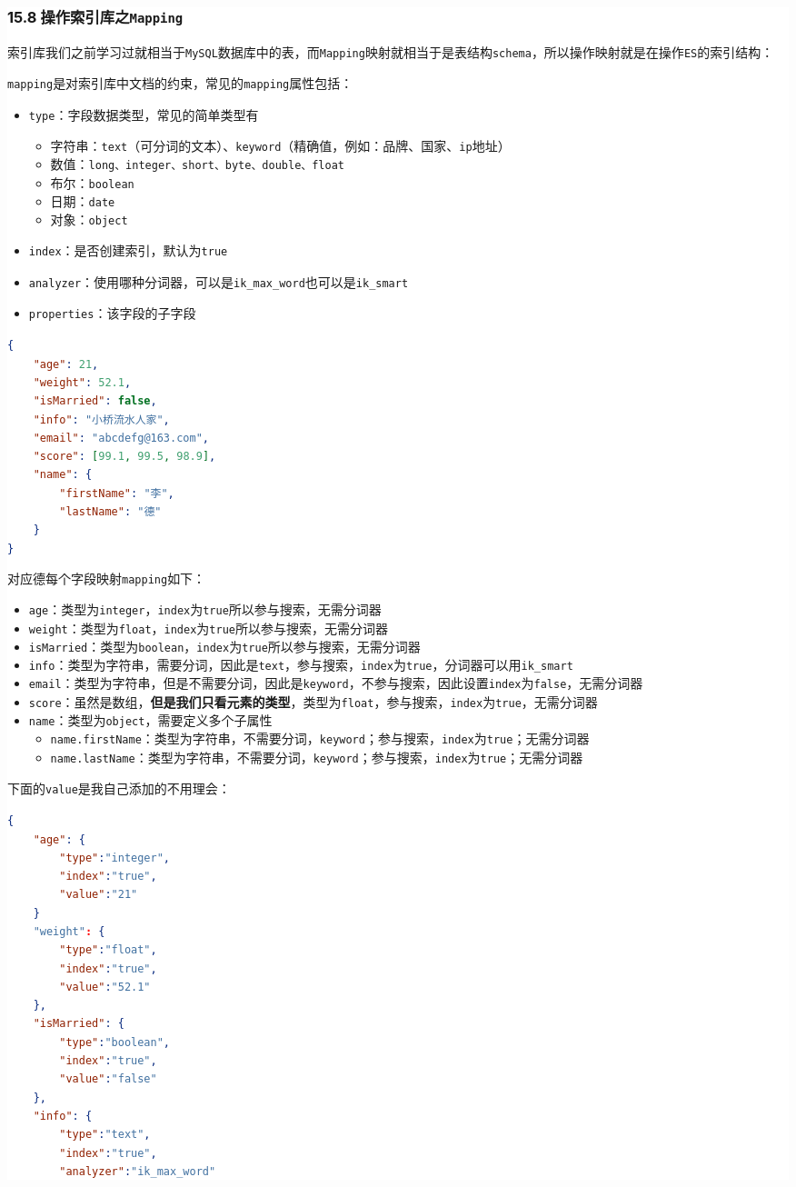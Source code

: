### 15.8 操作索引库之`Mapping`

索引库我们之前学习过就相当于`MySQL`数据库中的表，而`Mapping`映射就相当于是表结构`schema`，所以操作映射就是在操作`ES`的索引结构：

`mapping`是对索引库中文档的约束，常见的`mapping`属性包括：

- `type`：字段数据类型，常见的简单类型有
  - 字符串：`text`（可分词的文本）、`keyword`（精确值，例如：品牌、国家、`ip`地址）
  - 数值：`long、integer、short、byte、double、float`
  - 布尔：`boolean`
  - 日期：`date`
  - 对象：`object`

- `index`：是否创建索引，默认为`true`
- `analyzer`：使用哪种分词器，可以是`ik_max_word`也可以是`ik_smart`
- `properties`：该字段的子字段

```json
{
    "age": 21,
    "weight": 52.1,
    "isMarried": false,
    "info": "小桥流水人家",
    "email": "abcdefg@163.com",
    "score": [99.1, 99.5, 98.9],
    "name": {
        "firstName": "李",
        "lastName": "德"
    }
}
```

对应德每个字段映射`mapping`如下：

- `age`：类型为`integer`，`index`为`true`所以参与搜索，无需分词器
- `weight`：类型为`float`，`index`为`true`所以参与搜索，无需分词器
- `isMarried`：类型为`boolean`，`index`为`true`所以参与搜索，无需分词器
- `info`：类型为字符串，需要分词，因此是`text`，参与搜索，`index`为`true`，分词器可以用`ik_smart`
- `email`：类型为字符串，但是不需要分词，因此是`keyword`，不参与搜索，因此设置`index`为`false`，无需分词器
- `score`：虽然是数组，**但是我们只看元素的类型**，类型为`float`，参与搜索，`index`为`true`，无需分词器
- `name`：类型为`object`，需要定义多个子属性
  - `name.firstName`：类型为字符串，不需要分词，`keyword`；参与搜索，`index`为`true`；无需分词器
  - `name.lastName`：类型为字符串，不需要分词，`keyword`；参与搜索，`index`为`true`；无需分词器

下面的`value`是我自己添加的不用理会：

```json
{
    "age": {
        "type":"integer",
        "index":"true",
        "value":"21"
    }
    "weight": {
    	"type":"float",
    	"index":"true",
    	"value":"52.1"
	},
    "isMarried": {
        "type":"boolean",
        "index":"true",
        "value":"false"
    },
    "info": {
        "type":"text",
        "index":"true",
        "analyzer":"ik_max_word"
```